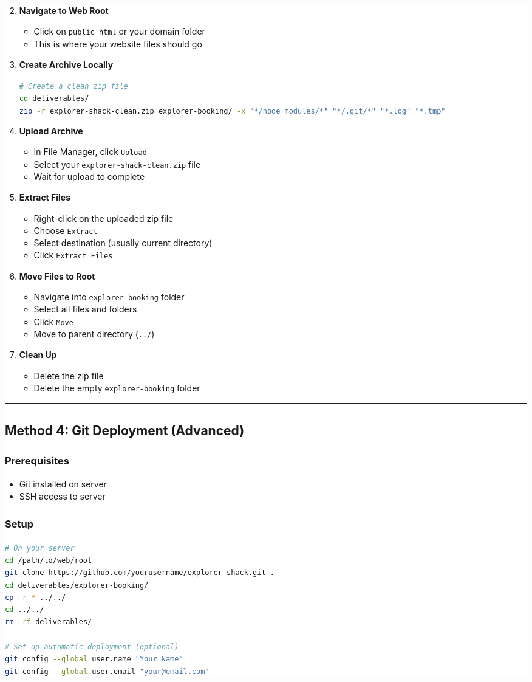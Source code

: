 2. **Navigate to Web Root**
   - Click on `public_html` or your domain folder
   - This is where your website files should go

3. **Create Archive Locally**
   ```bash
   # Create a clean zip file
   cd deliverables/
   zip -r explorer-shack-clean.zip explorer-booking/ -x "*/node_modules/*" "*/.git/*" "*.log" "*.tmp"
   ```

4. **Upload Archive**
   - In File Manager, click `Upload`
   - Select your `explorer-shack-clean.zip` file
   - Wait for upload to complete

5. **Extract Files**
   - Right-click on the uploaded zip file
   - Choose `Extract`
   - Select destination (usually current directory)
   - Click `Extract Files`

6. **Move Files to Root**
   - Navigate into `explorer-booking` folder
   - Select all files and folders
   - Click `Move`
   - Move to parent directory (`../`)

7. **Clean Up**
   - Delete the zip file
   - Delete the empty `explorer-booking` folder

---

## Method 4: Git Deployment (Advanced)

### Prerequisites
- Git installed on server
- SSH access to server

### Setup

```bash
# On your server
cd /path/to/web/root
git clone https://github.com/yourusername/explorer-shack.git .
cd deliverables/explorer-booking/
cp -r * ../../
cd ../../
rm -rf deliverables/

# Set up automatic deployment (optional)
git config --global user.name "Your Name"
git config --global user.email "your@email.com"
```
